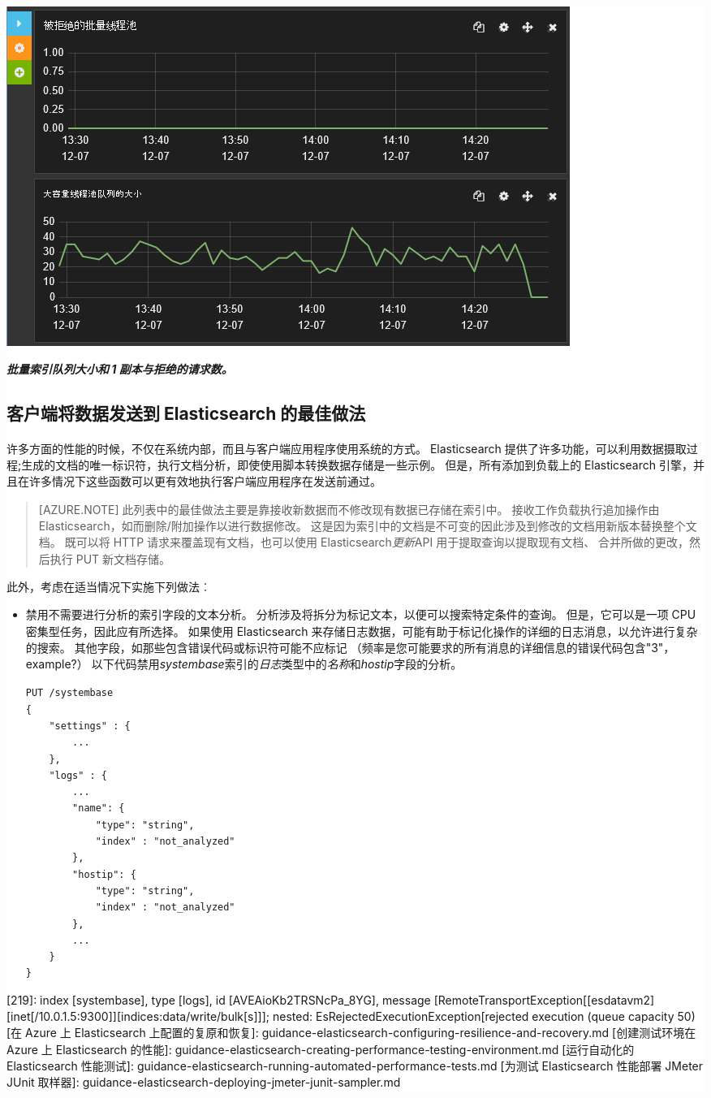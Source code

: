 ![](media/guidance-elasticsearch/data-ingestion-image21.png)

***批量索引队列大小和 1 副本与拒绝的请求数。***

## <a name="best-practices-for-clients-sending-data-to-elasticsearch"></a>客户端将数据发送到 Elasticsearch 的最佳做法

许多方面的性能的时候，不仅在系统内部，而且与客户端应用程序使用系统的方式。 Elasticsearch 提供了许多功能，可以利用数据摄取过程;生成的文档的唯一标识符，执行文档分析，即使使用脚本转换数据存储是一些示例。 但是，所有添加到负载上的 Elasticsearch 引擎，并且在许多情况下这些函数可以更有效地执行客户端应用程序在发送前通过。 

> [AZURE.NOTE] 此列表中的最佳做法主要是靠接收新数据而不修改现有数据已存储在索引中。 接收工作负载执行追加操作由 Elasticsearch，如而删除/附加操作以进行数据修改。 这是因为索引中的文档是不可变的因此涉及到修改的文档用新版本替换整个文档。 既可以将 HTTP 请求来覆盖现有文档，也可以使用 Elasticsearch*更新*API 用于提取查询以提取现有文档、 合并所做的更改，然后执行 PUT 新文档存储。

此外，考虑在适当情况下实施下列做法︰

* 禁用不需要进行分析的索引字段的文本分析。 分析涉及将拆分为标记文本，以便可以搜索特定条件的查询。 但是，它可以是一项 CPU 密集型任务，因此应有所选择。 如果使用 Elasticsearch 来存储日志数据，可能有助于标记化操作的详细的日志消息，以允许进行复杂的搜索。 其他字段，如那些包含错误代码或标识符可能不应标记 （频率是您可能要求的所有消息的详细信息的错误代码包含"3"，example?） 以下代码禁用*systembase*索引的*日志*类型中的*名称*和*hostip*字段的分析。

    ```http
    PUT /systembase
    {
        "settings" : {
            ...
        },
        "logs" : {
            ...
            "name": {
                "type": "string",
                "index" : "not_analyzed"
            },
            "hostip": {
                "type": "string",
                "index" : "not_analyzed"
            },
            ...
        }
    }
    ```


[219]: index [systembase], type [logs], id [AVEAioKb2TRSNcPa_8YG], message [RemoteTransportException[[esdatavm2][inet[/10.0.1.5:9300]][indices:data/write/bulk[s]]]; nested: EsRejectedExecutionException[rejected execution (queue capacity 50)
[在 Azure 上 Elasticsearch 上配置的复原和恢复]: guidance-elasticsearch-configuring-resilience-and-recovery.md
[创建测试环境在 Azure 上 Elasticsearch 的性能]: guidance-elasticsearch-creating-performance-testing-environment.md
[运行自动化的 Elasticsearch 性能测试]: guidance-elasticsearch-running-automated-performance-tests.md
[为测试 Elasticsearch 性能部署 JMeter JUnit 取样器]: guidance-elasticsearch-deploying-jmeter-junit-sampler.md